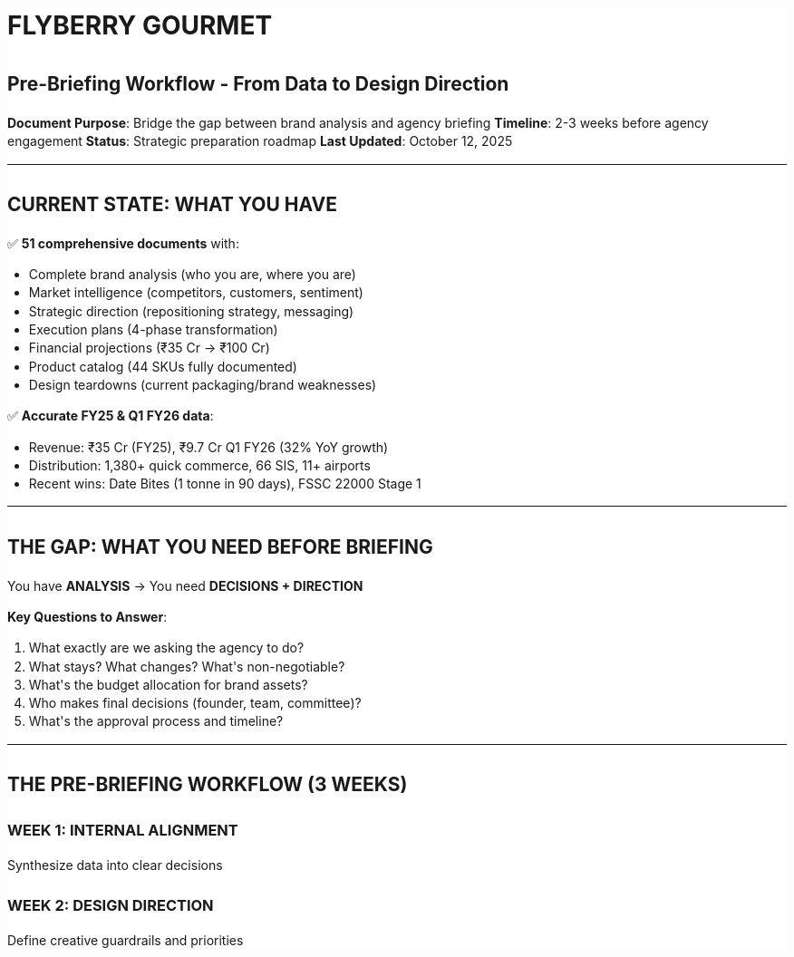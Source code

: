 # FLYBERRY GOURMET
## Pre-Briefing Workflow - From Data to Design Direction

**Document Purpose**: Bridge the gap between brand analysis and agency briefing
**Timeline**: 2-3 weeks before agency engagement
**Status**: Strategic preparation roadmap
**Last Updated**: October 12, 2025

---

## CURRENT STATE: WHAT YOU HAVE

✅ **51 comprehensive documents** with:
- Complete brand analysis (who you are, where you are)
- Market intelligence (competitors, customers, sentiment)
- Strategic direction (repositioning strategy, messaging)
- Execution plans (4-phase transformation)
- Financial projections (₹35 Cr → ₹100 Cr)
- Product catalog (44 SKUs fully documented)
- Design teardowns (current packaging/brand weaknesses)

✅ **Accurate FY25 & Q1 FY26 data**:
- Revenue: ₹35 Cr (FY25), ₹9.7 Cr Q1 FY26 (32% YoY growth)
- Distribution: 1,380+ quick commerce, 66 SIS, 11+ airports
- Recent wins: Date Bites (1 tonne in 90 days), FSSC 22000 Stage 1

---

## THE GAP: WHAT YOU NEED BEFORE BRIEFING

You have **ANALYSIS** → You need **DECISIONS + DIRECTION**

**Key Questions to Answer**:
1. What exactly are we asking the agency to do?
2. What stays? What changes? What's non-negotiable?
3. What's the budget allocation for brand assets?
4. Who makes final decisions (founder, team, committee)?
5. What's the approval process and timeline?

---

## THE PRE-BRIEFING WORKFLOW (3 WEEKS)

### **WEEK 1: INTERNAL ALIGNMENT**
Synthesize data into clear decisions

### **WEEK 2: DESIGN DIRECTION**
Define creative guardrails and priorities
